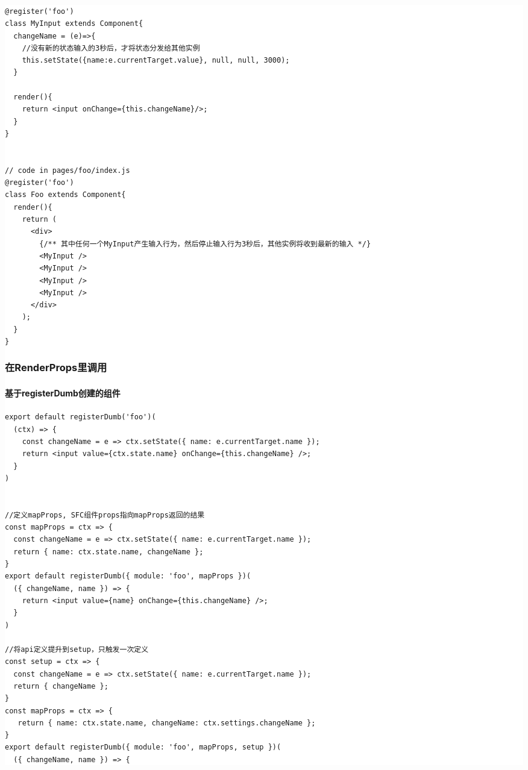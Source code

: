 ```
@register('foo')
class MyInput extends Component{
  changeName = (e)=>{
    //没有新的状态输入的3秒后，才将状态分发给其他实例
    this.setState({name:e.currentTarget.value}, null, null, 3000);
  }

  render(){
    return <input onChange={this.changeName}/>;
  }
}


// code in pages/foo/index.js
@register('foo')
class Foo extends Component{
  render(){
    return (
      <div>
        {/** 其中任何一个MyInput产生输入行为，然后停止输入行为3秒后，其他实例将收到最新的输入 */}
        <MyInput />
        <MyInput />
        <MyInput />
        <MyInput />
      </div>
    );
  }
}
```

### 在RenderProps里调用
#### 基于registerDumb创建的组件
```
export default registerDumb('foo')(
  (ctx) => {
    const changeName = e => ctx.setState({ name: e.currentTarget.name });
    return <input value={ctx.state.name} onChange={this.changeName} />;
  }
)


//定义mapProps, SFC组件props指向mapProps返回的结果
const mapProps = ctx => {
  const changeName = e => ctx.setState({ name: e.currentTarget.name });
  return { name: ctx.state.name, changeName };
}
export default registerDumb({ module: 'foo', mapProps })(
  ({ changeName, name }) => {
    return <input value={name} onChange={this.changeName} />;
  }
)

//将api定义提升到setup，只触发一次定义
const setup = ctx => {
  const changeName = e => ctx.setState({ name: e.currentTarget.name });
  return { changeName };
}
const mapProps = ctx => {
   return { name: ctx.state.name, changeName: ctx.settings.changeName };
}
export default registerDumb({ module: 'foo', mapProps, setup })(
  ({ changeName, name }) => {
```